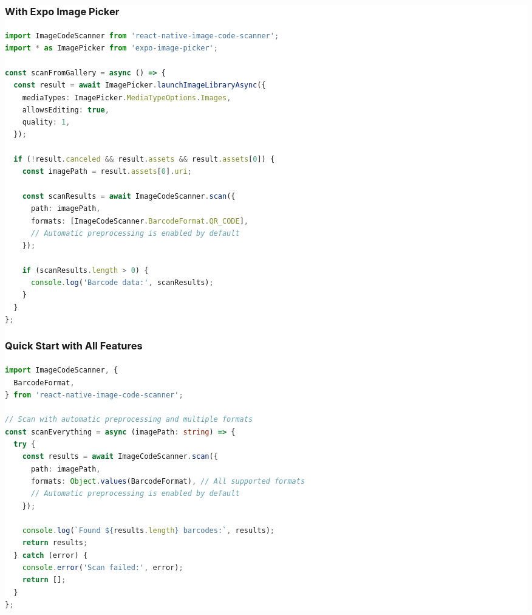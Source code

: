 ### With Expo Image Picker

```typescript
import ImageCodeScanner from 'react-native-image-code-scanner';
import * as ImagePicker from 'expo-image-picker';

const scanFromGallery = async () => {
  const result = await ImagePicker.launchImageLibraryAsync({
    mediaTypes: ImagePicker.MediaTypeOptions.Images,
    allowsEditing: true,
    quality: 1,
  });

  if (!result.canceled && result.assets && result.assets[0]) {
    const imagePath = result.assets[0].uri;

    const scanResults = await ImageCodeScanner.scan({
      path: imagePath,
      formats: [ImageCodeScanner.BarcodeFormat.QR_CODE],
      // Automatic preprocessing is enabled by default
    });

    if (scanResults.length > 0) {
      console.log('Barcode data:', scanResults);
    }
  }
};
```

### Quick Start with All Features

```typescript
import ImageCodeScanner, {
  BarcodeFormat,
} from 'react-native-image-code-scanner';

// Scan with automatic preprocessing and multiple formats
const scanEverything = async (imagePath: string) => {
  try {
    const results = await ImageCodeScanner.scan({
      path: imagePath,
      formats: Object.values(BarcodeFormat), // All supported formats
      // Automatic preprocessing is enabled by default
    });

    console.log(`Found ${results.length} barcodes:`, results);
    return results;
  } catch (error) {
    console.error('Scan failed:', error);
    return [];
  }
};
```
